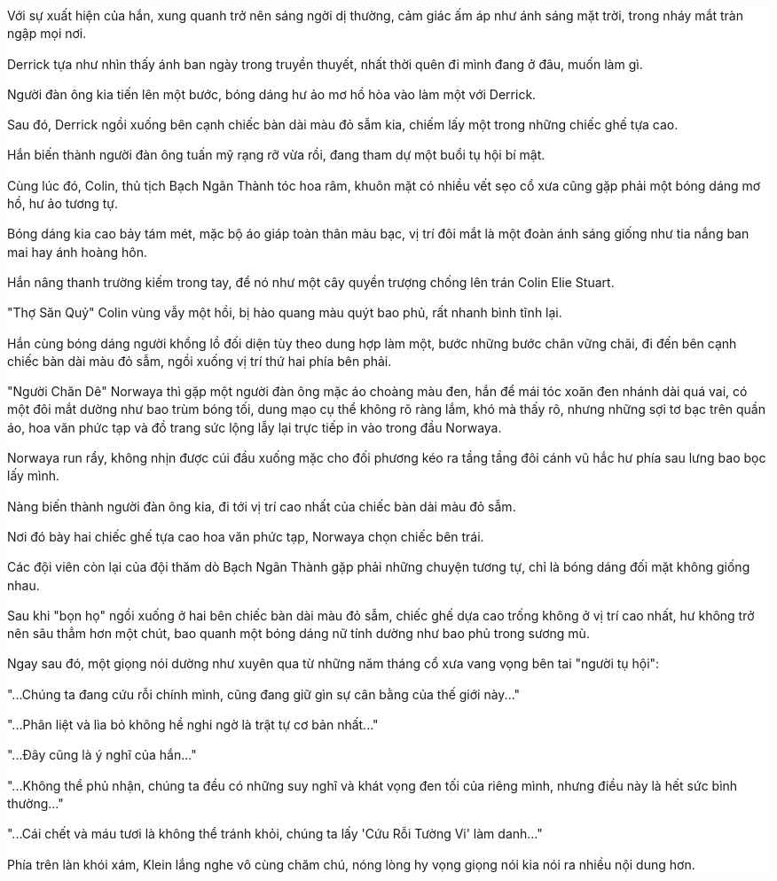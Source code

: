 Với sự xuất hiện của hắn, xung quanh trở nên sáng ngời dị thường, cảm giác ấm áp như ánh sáng mặt trời, trong nháy mắt tràn ngập mọi nơi.

Derrick tựa như nhìn thấy ánh ban ngày trong truyền thuyết, nhất thời quên đi mình đang ở đâu, muốn làm gì.

Người đàn ông kia tiến lên một bước, bóng dáng hư ảo mơ hồ hòa vào làm một với Derrick.

Sau đó, Derrick ngồi xuống bên cạnh chiếc bàn dài màu đỏ sẫm kia, chiếm lấy một trong những chiếc ghế tựa cao.

Hắn biến thành người đàn ông tuấn mỹ rạng rỡ vừa rồi, đang tham dự một buổi tụ hội bí mật.

Cùng lúc đó, Colin, thủ tịch Bạch Ngân Thành tóc hoa râm, khuôn mặt có nhiều vết sẹo cổ xưa cũng gặp phải một bóng dáng mơ hồ, hư ảo tương tự.

Bóng dáng kia cao bảy tám mét, mặc bộ áo giáp toàn thân màu bạc, vị trí đôi mắt là một đoàn ánh sáng giống như tia nắng ban mai hay ánh hoàng hôn.

Hắn nâng thanh trường kiếm trong tay, để nó như một cây quyền trượng chống lên trán Colin Elie Stuart.

"Thợ Săn Quỷ" Colin vùng vẫy một hồi, bị hào quang màu quýt bao phủ, rất nhanh bình tĩnh lại.

Hắn cùng bóng dáng người khổng lồ đối diện tùy theo dung hợp làm một, bước những bước chân vững chãi, đi đến bên cạnh chiếc bàn dài màu đỏ sẫm, ngồi xuống vị trí thứ hai phía bên phải.

"Người Chăn Dê" Norwaya thì gặp một người đàn ông mặc áo choàng màu đen, hắn để mái tóc xoăn đen nhánh dài quá vai, có một đôi mắt dường như bao trùm bóng tối, dung mạo cụ thể không rõ ràng lắm, khó mà thấy rõ, nhưng những sợi tơ bạc trên quần áo, hoa văn phức tạp và đồ trang sức lộng lẫy lại trực tiếp in vào trong đầu Norwaya.

Norwaya run rẩy, không nhịn được cúi đầu xuống mặc cho đối phương kéo ra tầng tầng đôi cánh vũ hắc hư phía sau lưng bao bọc lấy mình.

Nàng biến thành người đàn ông kia, đi tới vị trí cao nhất của chiếc bàn dài màu đỏ sẫm.

Nơi đó bày hai chiếc ghế tựa cao hoa văn phức tạp, Norwaya chọn chiếc bên trái.

Các đội viên còn lại của đội thăm dò Bạch Ngân Thành gặp phải những chuyện tương tự, chỉ là bóng dáng đối mặt không giống nhau.

Sau khi "bọn họ" ngồi xuống ở hai bên chiếc bàn dài màu đỏ sẫm, chiếc ghế dựa cao trống không ở vị trí cao nhất, hư không trở nên sâu thẳm hơn một chút, bao quanh một bóng dáng nữ tính dường như bao phủ trong sương mù.

Ngay sau đó, một giọng nói dường như xuyên qua từ những năm tháng cổ xưa vang vọng bên tai "người tụ hội":

"...Chúng ta đang cứu rỗi chính mình, cũng đang giữ gìn sự cân bằng của thế giới này..."

"...Phân liệt và lìa bỏ không hề nghi ngờ là trật tự cơ bản nhất..."

"...Đây cũng là ý nghĩ của hắn..."

"...Không thể phủ nhận, chúng ta đều có những suy nghĩ và khát vọng đen tối của riêng mình, nhưng điều này là hết sức bình thường..."

"...Cái chết và máu tươi là không thể tránh khỏi, chúng ta lấy 'Cứu Rỗi Tường Vi' làm danh..."

Phía trên làn khói xám, Klein lắng nghe vô cùng chăm chú, nóng lòng hy vọng giọng nói kia nói ra nhiều nội dung hơn.

